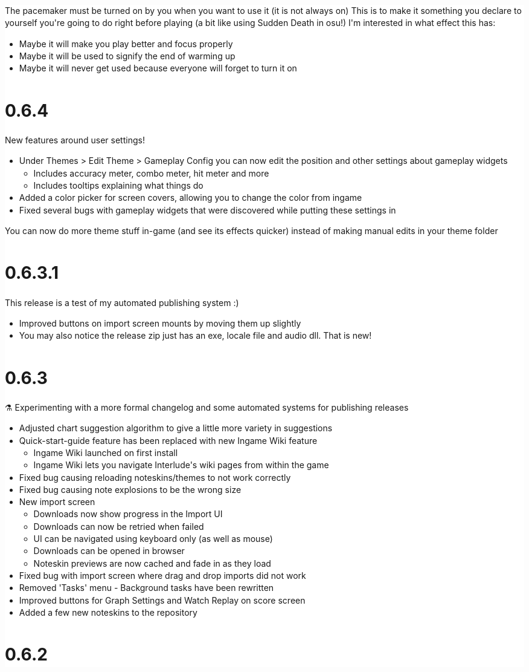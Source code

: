 The pacemaker must be turned on by you when you want to use it (it is not always on)
This is to make it something you declare to yourself you're going to do right before playing (a bit like using Sudden Death in osu!)
I'm interested in what effect this has:
- Maybe it will make you play better and focus properly
- Maybe it will be used to signify the end of warming up
- Maybe it will never get used because everyone will forget to turn it on

0.6.4
====

New features around user settings!

- Under Themes > Edit Theme > Gameplay Config you can now edit the position and other settings about gameplay widgets
  - Includes accuracy meter, combo meter, hit meter and more
  - Includes tooltips explaining what things do
- Added a color picker for screen covers, allowing you to change the color from ingame
- Fixed several bugs with gameplay widgets that were discovered while putting these settings in

You can now do more theme stuff in-game (and see its effects quicker) instead of making manual edits in your theme folder

0.6.3.1
====

This release is a test of my automated publishing system :)

- Improved buttons on import screen mounts by moving them up slightly
- You may also notice the release zip just has an exe, locale file and audio dll. That is new!

0.6.3
====

⚗️ Experimenting with a more formal changelog and some automated systems for publishing releases

- Adjusted chart suggestion algorithm to give a little more variety in suggestions
- Quick-start-guide feature has been replaced with new Ingame Wiki feature
  - Ingame Wiki launched on first install
  - Ingame Wiki lets you navigate Interlude's wiki pages from within the game
- Fixed bug causing reloading noteskins/themes to not work correctly
- Fixed bug causing note explosions to be the wrong size
- New import screen
  - Downloads now show progress in the Import UI
  - Downloads can now be retried when failed
  - UI can be navigated using keyboard only (as well as mouse)
  - Downloads can be opened in browser
  - Noteskin previews are now cached and fade in as they load
- Fixed bug with import screen where drag and drop imports did not work
- Removed 'Tasks' menu - Background tasks have been rewritten
- Improved buttons for Graph Settings and Watch Replay on score screen
- Added a few new noteskins to the repository

0.6.2
====
